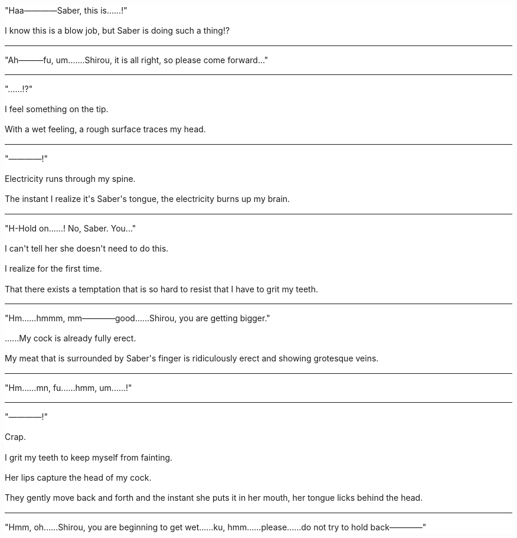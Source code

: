   
"Haa――――Saber, this is......!"  
  
I know this is a blow job, but Saber is doing such a thing!?  
  
---  
  
"Ah―――fu, um.......Shirou, it is all right, so please come forward..."  
  
---  
  
"......!?"  
  
I feel something on the tip.  
  
With a wet feeling, a rough surface traces my head.  
  
---  
  
"――――!"  
  
Electricity runs through my spine.  
  
The instant I realize it's Saber's tongue, the electricity burns up my brain.  
  
---  
  
"H-Hold on......! No, Saber. You..."  
  
I can't tell her she doesn't need to do this.  
  
I realize for the first time.  
  
That there exists a temptation that is so hard to resist that I have to grit my teeth.  
  
---  
  
"Hm......hmmm, mm――――good......Shirou, you are getting bigger."  
  
......My cock is already fully erect.  
  
My meat that is surrounded by Saber's finger is ridiculously erect and showing grotesque veins.  
  
---  
  
"Hm......mn, fu......hmm, um......!"  
  
---  
  
"――――!"  
  
Crap.  
  
I grit my teeth to keep myself from fainting.  
  
Her lips capture the head of my cock.  
  
They gently move back and forth and the instant she puts it in her mouth, her tongue licks behind the head.  
  
---  
  
"Hmm, oh......Shirou, you are beginning to get wet......ku, hmm......please......do not try to hold back――――"  
  